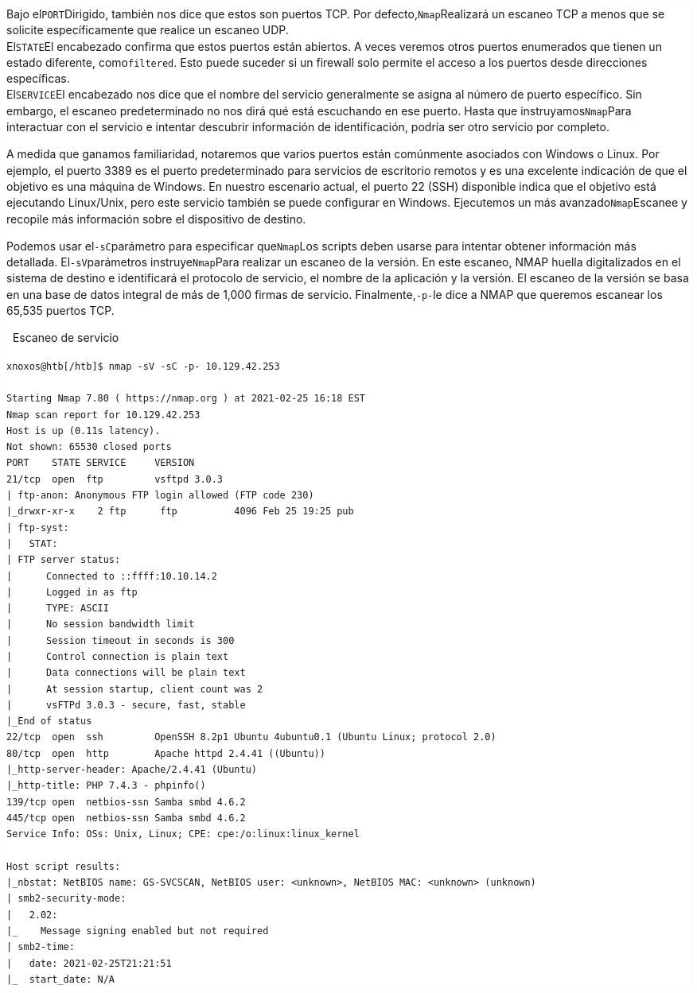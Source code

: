 Bajo el`PORT`Dirigido, también nos dice que estos son puertos TCP. Por defecto,`Nmap`Realizará un escaneo TCP a menos que se solicite específicamente que realice un escaneo UDP.  
El`STATE`El encabezado confirma que estos puertos están abiertos. A veces veremos otros puertos enumerados que tienen un estado diferente, como`filtered`. Esto puede suceder si un firewall solo permite el acceso a los puertos desde direcciones específicas.  
El`SERVICE`El encabezado nos dice que el nombre del servicio generalmente se asigna al número de puerto específico. Sin embargo, el escaneo predeterminado no nos dirá qué está escuchando en ese puerto. Hasta que instruyamos`Nmap`Para interactuar con el servicio e intentar descubrir información de identificación, podría ser otro servicio por completo.

A medida que ganamos familiaridad, notaremos que varios puertos están comúnmente asociados con Windows o Linux. Por ejemplo, el puerto 3389 es el puerto predeterminado para servicios de escritorio remotos y es una excelente indicación de que el objetivo es una máquina de Windows. En nuestro escenario actual, el puerto 22 (SSH) disponible indica que el objetivo está ejecutando Linux/Unix, pero este servicio también se puede configurar en Windows. Ejecutemos un más avanzado`Nmap`Escanee y recopile más información sobre el dispositivo de destino.

Podemos usar el`-sC`parámetro para especificar que`Nmap`Los scripts deben usarse para intentar obtener información más detallada. El`-sV`parámetros instruye`Nmap`Para realizar un escaneo de la versión. En este escaneo, NMAP huella digitalizados en el sistema de destino e identificará el protocolo de servicio, el nombre de la aplicación y la versión. El escaneo de la versión se basa en una base de datos integral de más de 1,000 firmas de servicio. Finalmente,`-p-`le dice a NMAP que queremos escanear los 65,535 puertos TCP.

  Escaneo de servicio

```shell-session
xnoxos@htb[/htb]$ nmap -sV -sC -p- 10.129.42.253

Starting Nmap 7.80 ( https://nmap.org ) at 2021-02-25 16:18 EST
Nmap scan report for 10.129.42.253
Host is up (0.11s latency).
Not shown: 65530 closed ports
PORT    STATE SERVICE     VERSION
21/tcp  open  ftp         vsftpd 3.0.3
| ftp-anon: Anonymous FTP login allowed (FTP code 230)
|_drwxr-xr-x    2 ftp      ftp          4096 Feb 25 19:25 pub
| ftp-syst: 
|   STAT: 
| FTP server status:
|      Connected to ::ffff:10.10.14.2
|      Logged in as ftp
|      TYPE: ASCII
|      No session bandwidth limit
|      Session timeout in seconds is 300
|      Control connection is plain text
|      Data connections will be plain text
|      At session startup, client count was 2
|      vsFTPd 3.0.3 - secure, fast, stable
|_End of status
22/tcp  open  ssh         OpenSSH 8.2p1 Ubuntu 4ubuntu0.1 (Ubuntu Linux; protocol 2.0)
80/tcp  open  http        Apache httpd 2.4.41 ((Ubuntu))
|_http-server-header: Apache/2.4.41 (Ubuntu)
|_http-title: PHP 7.4.3 - phpinfo()
139/tcp open  netbios-ssn Samba smbd 4.6.2
445/tcp open  netbios-ssn Samba smbd 4.6.2
Service Info: OSs: Unix, Linux; CPE: cpe:/o:linux:linux_kernel

Host script results:
|_nbstat: NetBIOS name: GS-SVCSCAN, NetBIOS user: <unknown>, NetBIOS MAC: <unknown> (unknown)
| smb2-security-mode: 
|   2.02: 
|_    Message signing enabled but not required
| smb2-time: 
|   date: 2021-02-25T21:21:51
|_  start_date: N/A
```